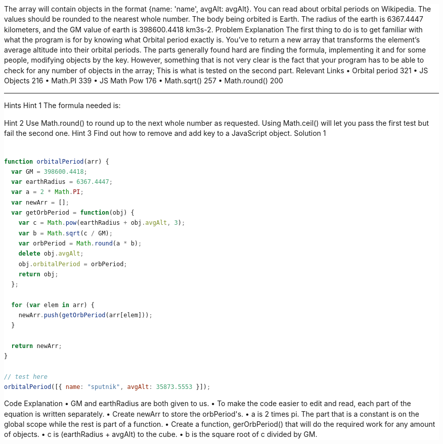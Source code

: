 The array will contain objects in the format {name: 'name', avgAlt: avgAlt}.
You can read about orbital periods on Wikipedia.
The values should be rounded to the nearest whole number. The body being orbited is Earth.
The radius of the earth is 6367.4447 kilometers, and the GM value of earth is 398600.4418 km3s-2.
Problem Explanation
The first thing to do is to get familiar with what the program is for by knowing what Orbital period exactly is. You’ve to return a new array that transforms the element’s average altitude into their orbital periods. The parts generally found hard are finding the formula, implementing it and for some people, modifying objects by the key. However, something that is not very clear is the fact that your program has to be able to check for any number of objects in the array; This is what is tested on the second part.
Relevant Links
•	Orbital period 321
•	JS Objects 216
•	Math.PI 339
•	JS Math Pow 176
•	Math.sqrt() 257
•	Math.round() 200
________________________________________
Hints
Hint 1
The formula needed is:
 
Hint 2
Use Math.round() to round up to the next whole number as requested. Using Math.ceil() will let you pass the first test but fail the second one.
Hint 3
Find out how to remove and add key to a JavaScript object.
Solution 1 
```JavaScript

function orbitalPeriod(arr) {
  var GM = 398600.4418;
  var earthRadius = 6367.4447;
  var a = 2 * Math.PI;
  var newArr = [];
  var getOrbPeriod = function(obj) {
    var c = Math.pow(earthRadius + obj.avgAlt, 3);
    var b = Math.sqrt(c / GM);
    var orbPeriod = Math.round(a * b);
    delete obj.avgAlt;
    obj.orbitalPeriod = orbPeriod;
    return obj;
  };

  for (var elem in arr) {
    newArr.push(getOrbPeriod(arr[elem]));
  }

  return newArr;
}

// test here
orbitalPeriod([{ name: "sputnik", avgAlt: 35873.5553 }]);
```
Code Explanation
•	GM and earthRadius are both given to us.
•	To make the code easier to edit and read, each part of the equation is written separately.
•	Create newArr to store the orbPeriod's.
•	a is 2 times pi. The part that is a constant is on the global scope while the rest is part of a function.
•	Create a function, gerOrbPeriod() that will do the required work for any amount of objects.
•	c is (earthRadius + avgAlt) to the cube.
•	b is the square root of c divided by GM.